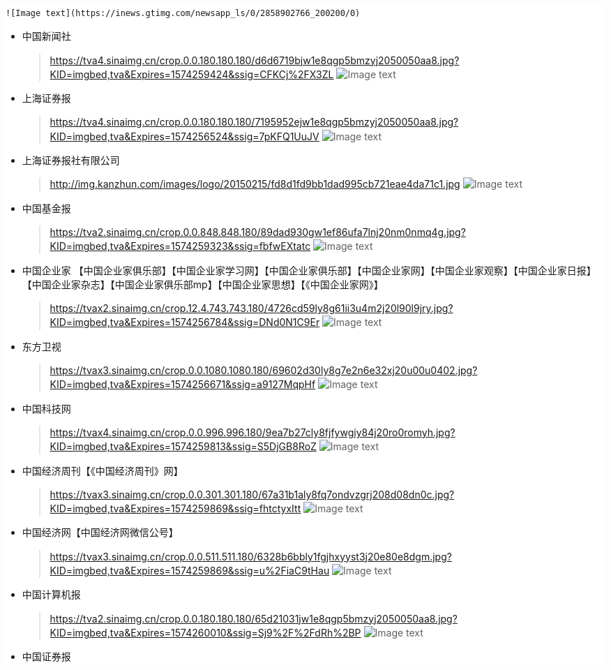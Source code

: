     ![Image text](https://inews.gtimg.com/newsapp_ls/0/2858902766_200200/0)
*   中国新闻社

    >https://tva4.sinaimg.cn/crop.0.0.180.180.180/d6d6719bjw1e8qgp5bmzyj2050050aa8.jpg?KID=imgbed,tva&Expires=1574259424&ssig=CFKCj%2FX3ZL
    ![Image text](https://tva4.sinaimg.cn/crop.0.0.180.180.180/d6d6719bjw1e8qgp5bmzyj2050050aa8.jpg?KID=imgbed,tva&Expires=1574259424&ssig=CFKCj%2FX3ZL)
*   上海证券报
    >https://tva4.sinaimg.cn/crop.0.0.180.180.180/7195952ejw1e8qgp5bmzyj2050050aa8.jpg?KID=imgbed,tva&Expires=1574256524&ssig=7pKFQ1UuJV
    ![Image text](https://tva4.sinaimg.cn/crop.0.0.180.180.180/7195952ejw1e8qgp5bmzyj2050050aa8.jpg?KID=imgbed,tva&Expires=1574256524&ssig=7pKFQ1UuJV)
*   上海证券报社有限公司
    >http://img.kanzhun.com/images/logo/20150215/fd8d1fd9bb1dad995cb721eae4da71c1.jpg
    ![Image text](http://img.kanzhun.com/images/logo/20150215/fd8d1fd9bb1dad995cb721eae4da71c1.jpg)
*   中国基金报

    >https://tva2.sinaimg.cn/crop.0.0.848.848.180/89dad930gw1ef86ufa7lnj20nm0nmq4g.jpg?KID=imgbed,tva&Expires=1574259323&ssig=fbfwEXtatc
    ![Image text](https://tva2.sinaimg.cn/crop.0.0.848.848.180/89dad930gw1ef86ufa7lnj20nm0nmq4g.jpg?KID=imgbed,tva&Expires=1574259323&ssig=fbfwEXtatc)
*   中国企业家 【中国企业家俱乐部】【中国企业家学习网】【中国企业家俱乐部】【中国企业家网】【中国企业家观察】【中国企业家日报】【中国企业家杂志】【中国企业家俱乐部mp】【中国企业家思想】【《中国企业家网》】                       

    >https://tvax2.sinaimg.cn/crop.12.4.743.743.180/4726cd59ly8g61ii3u4m2j20l90l9jry.jpg?KID=imgbed,tva&Expires=1574256784&ssig=DNd0N1C9Er
    ![Image text](https://tvax2.sinaimg.cn/crop.12.4.743.743.180/4726cd59ly8g61ii3u4m2j20l90l9jry.jpg?KID=imgbed,tva&Expires=1574256784&ssig=DNd0N1C9Er)

*   东方卫视
    >https://tvax3.sinaimg.cn/crop.0.0.1080.1080.180/69602d30ly8g7e2n6e32xj20u00u0402.jpg?KID=imgbed,tva&Expires=1574256671&ssig=a9127MqpHf
    ![Image text](https://tvax3.sinaimg.cn/crop.0.0.1080.1080.180/69602d30ly8g7e2n6e32xj20u00u0402.jpg?KID=imgbed,tva&Expires=1574256671&ssig=a9127MqpHf)
*   中国科技网
    >https://tvax4.sinaimg.cn/crop.0.0.996.996.180/9ea7b27cly8fjfywgiy84j20ro0romyh.jpg?KID=imgbed,tva&Expires=1574259813&ssig=S5DjGB8RoZ
    ![Image text](https://tvax4.sinaimg.cn/crop.0.0.996.996.180/9ea7b27cly8fjfywgiy84j20ro0romyh.jpg?KID=imgbed,tva&Expires=1574259813&ssig=S5DjGB8RoZ)
*   中国经济周刊【《中国经济周刊》网】
    >https://tvax3.sinaimg.cn/crop.0.0.301.301.180/67a31b1aly8fq7ondvzgrj208d08dn0c.jpg?KID=imgbed,tva&Expires=1574259869&ssig=fhtctyxItt
    ![Image text](https://tvax3.sinaimg.cn/crop.0.0.301.301.180/67a31b1aly8fq7ondvzgrj208d08dn0c.jpg?KID=imgbed,tva&Expires=1574259869&ssig=fhtctyxItt)
*   中国经济网【中国经济网微信公号】
    >https://tvax3.sinaimg.cn/crop.0.0.511.511.180/6328b6bbly1fgjhxyyst3j20e80e8dgm.jpg?KID=imgbed,tva&Expires=1574259869&ssig=u%2FiaC9tHau
    ![Image text](https://tvax3.sinaimg.cn/crop.0.0.511.511.180/6328b6bbly1fgjhxyyst3j20e80e8dgm.jpg?KID=imgbed,tva&Expires=1574259869&ssig=u%2FiaC9tHau)
*   中国计算机报
    >https://tva2.sinaimg.cn/crop.0.0.180.180.180/65d21031jw1e8qgp5bmzyj2050050aa8.jpg?KID=imgbed,tva&Expires=1574260010&ssig=Sj9%2F%2FdRh%2BP
    ![Image text](https://tva2.sinaimg.cn/crop.0.0.180.180.180/65d21031jw1e8qgp5bmzyj2050050aa8.jpg?KID=imgbed,tva&Expires=1574260010&ssig=Sj9%2F%2FdRh%2BP)
*   中国证券报
